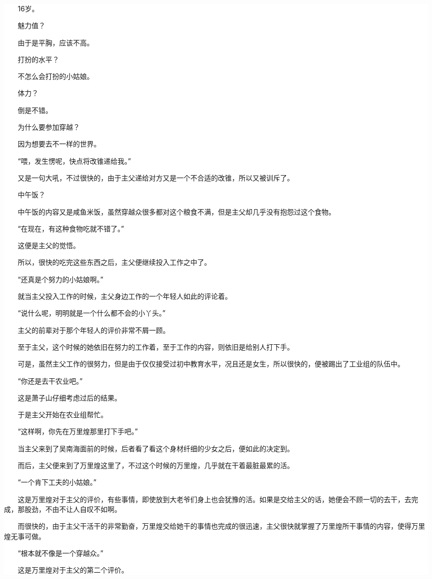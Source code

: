 　　16岁。

　　魅力值？

　　由于是平胸，应该不高。

　　打扮的水平？

　　不怎么会打扮的小姑娘。

　　体力？

　　倒是不错。

　　为什么要参加穿越？

　　因为想要去不一样的世界。

　　“喂，发生愣呢，快点将改锥递给我。”

　　又是一句大吼，不过很快的，由于主父递给对方又是一个不合适的改锥，所以又被训斥了。

　　中午饭？

　　中午饭的内容又是咸鱼米饭，虽然穿越众很多都对这个粮食不满，但是主父却几乎没有抱怨过这个食物。

　　“在现在，有这种食物吃就不错了。”

　　这便是主父的觉悟。

　　所以，很快的吃完这些东西之后，主父便继续投入工作之中了。

　　“还真是个努力的小姑娘啊。”

　　就当主父投入工作的时候，主父身边工作的一个年轻人如此的评论着。

　　“说什么呢，明明就是一个什么都不会的小丫头。”

　　主父的前辈对于那个年轻人的评价非常不屑一顾。

　　至于主父，这个时候的她依旧在努力的工作着，至于工作的内容，则依旧是给别人打下手。

　　可是，虽然主父工作的很努力，但是由于仅仅接受过初中教育水平，况且还是女生，所以很快的，便被踢出了工业组的队伍中。

　　“你还是去干农业吧。”

　　这是萧子山仔细考虑过后的结果。

　　于是主父开始在农业组帮忙。

　　“这样啊，你先在万里煌那里打下手吧。”

　　当主父来到了吴南海面前的时候，后者看了看这个身材纤细的少女之后，便如此的决定到。

　　而后，主父便来到了万里煌这里了，不过这个时候的万里煌，几乎就在干着最脏最累的活。

　　“一个肯下工夫的小姑娘。”

　　这是万里煌对于主父的评价，有些事情，即使放到大老爷们身上也会犹豫的活。如果是交给主父的话，她便会不顾一切的去干，去完成，那股劲，不由不让人自叹不如啊。

　　而很快的，由于主父干活干的非常勤奋，万里煌交给她干的事情也完成的很迅速，主父很快就掌握了万里煌所干事情的内容，使得万里煌无事可做。

　　“根本就不像是一个穿越众。”

　　这是万里煌对于主父的第二个评价。
